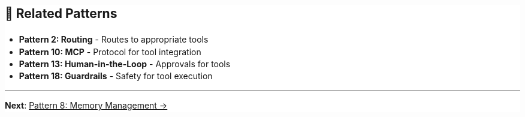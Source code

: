 ## 🔗 Related Patterns

- **Pattern 2: Routing** - Routes to appropriate tools
- **Pattern 10: MCP** - Protocol for tool integration
- **Pattern 13: Human-in-the-Loop** - Approvals for tools
- **Pattern 18: Guardrails** - Safety for tool execution

---

**Next**: [Pattern 8: Memory Management →](../08-memory-management/)

